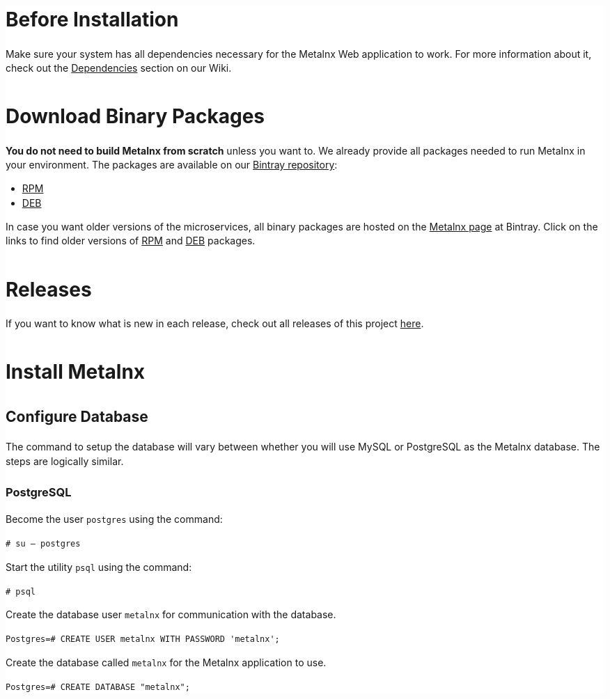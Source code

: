 # Before Installation
Make sure your system has all dependencies necessary for the Metalnx Web application to work. For more information about it, check out the [Dependencies](https://github.com/Metalnx/metalnx-web/wiki/Dependencies) section on our Wiki.

# Download Binary Packages
**You do not need to build Metalnx from scratch** unless you want to. We already provide all packages needed to run Metalnx in your environment. The packages are available on our [Bintray repository](https://bintray.com/metalnx):

- [RPM](https://bintray.com/metalnx/rpm/download_file?file_path=emc-metalnx-webapp-1.1.1-3.noarch.rpm)
- [DEB](https://bintray.com/metalnx/deb/download_file?file_path=pool%2Fe%2Femc-metalnx-web%2Femc-metalnx-webapp-1.1.1-3.deb)

In case you want older versions of the microservices, all binary packages are hosted on the [Metalnx page](https://bintray.com/metalnx) at Bintray. Click on the links to find older versions of [RPM](https://bintray.com/metalnx/rpm/emc-metalnx-web) and [DEB](https://bintray.com/metalnx/deb/emc-metalnx-web) packages.

# Releases
If you want to know what is new in each release, check out all releases of this project [here](https://github.com/Metalnx/metalnx-web/releases).

# Install Metalnx

## Configure Database 
The command to setup the database will vary between whether you will use MySQL or PostgreSQL as the Metalnx database. The steps are logically similar.

### PostgreSQL

Become the user `postgres` using the command:
```
# su – postgres
```

Start the utility `psql` using the command:
```
# psql
```

Create the database user `metalnx` for communication with the database.

    Postgres=# CREATE USER metalnx WITH PASSWORD 'metalnx';

Create the database called `metalnx` for the Metalnx application to use.

    Postgres=# CREATE DATABASE "metalnx";
